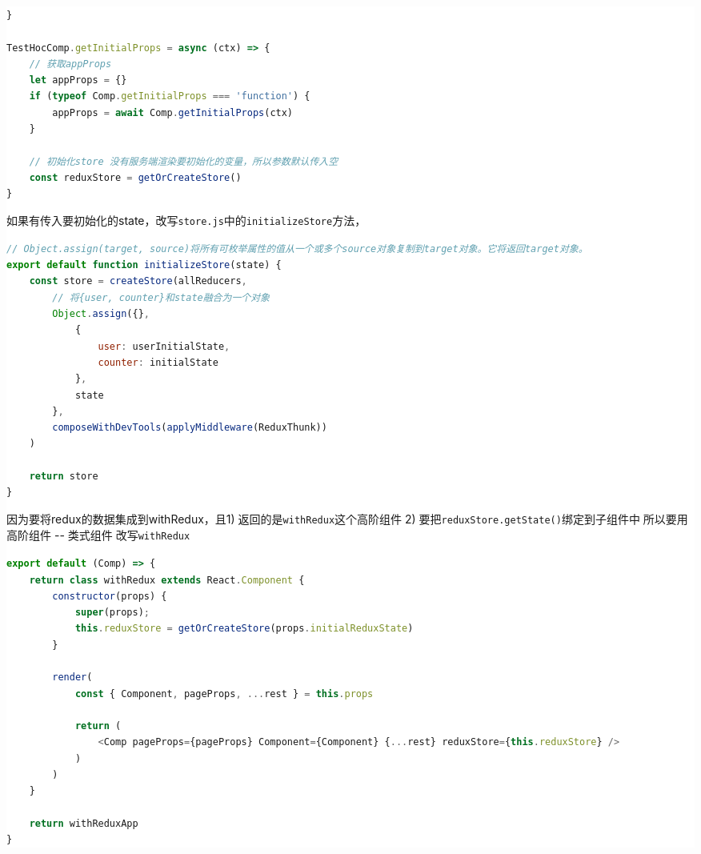 ```js
}

TestHocComp.getInitialProps = async (ctx) => {
    // 获取appProps
    let appProps = {}
    if (typeof Comp.getInitialProps === 'function') {
        appProps = await Comp.getInitialProps(ctx)
    }

    // 初始化store 没有服务端渲染要初始化的变量，所以参数默认传入空
    const reduxStore = getOrCreateStore()
}
```

如果有传入要初始化的state，改写`store.js`中的`initializeStore`方法，
```js
// Object.assign(target, source)将所有可枚举属性的值从一个或多个source对象复制到target对象。它将返回target对象。
export default function initializeStore(state) {
    const store = createStore(allReducers, 
        // 将{user, counter}和state融合为一个对象
        Object.assign({},
            {
                user: userInitialState,
                counter: initialState
            }, 
            state
        },
        composeWithDevTools(applyMiddleware(ReduxThunk))
    )

    return store
}
```

因为要将redux的数据集成到withRedux，且1) 返回的是`withRedux`这个高阶组件 2) 要把`reduxStore.getState()`绑定到子组件中   所以要用高阶组件 -- 类式组件
改写`withRedux`
```js
export default (Comp) => {
    return class withRedux extends React.Component {
        constructor(props) {
            super(props);
            this.reduxStore = getOrCreateStore(props.initialReduxState)
        }

        render(
            const { Component, pageProps, ...rest } = this.props

            return (
                <Comp pageProps={pageProps} Component={Component} {...rest} reduxStore={this.reduxStore} />
            )
        )
    }

    return withReduxApp
}
```
